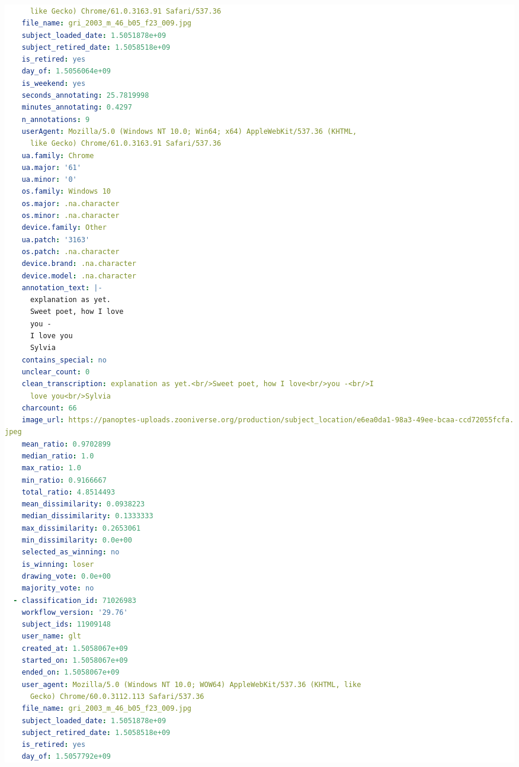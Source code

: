 ```yaml
      like Gecko) Chrome/61.0.3163.91 Safari/537.36
    file_name: gri_2003_m_46_b05_f23_009.jpg
    subject_loaded_date: 1.5051878e+09
    subject_retired_date: 1.5058518e+09
    is_retired: yes
    day_of: 1.5056064e+09
    is_weekend: yes
    seconds_annotating: 25.7819998
    minutes_annotating: 0.4297
    n_annotations: 9
    userAgent: Mozilla/5.0 (Windows NT 10.0; Win64; x64) AppleWebKit/537.36 (KHTML,
      like Gecko) Chrome/61.0.3163.91 Safari/537.36
    ua.family: Chrome
    ua.major: '61'
    ua.minor: '0'
    os.family: Windows 10
    os.major: .na.character
    os.minor: .na.character
    device.family: Other
    ua.patch: '3163'
    os.patch: .na.character
    device.brand: .na.character
    device.model: .na.character
    annotation_text: |-
      explanation as yet.
      Sweet poet, how I love
      you -
      I love you
      Sylvia
    contains_special: no
    unclear_count: 0
    clean_transcription: explanation as yet.<br/>Sweet poet, how I love<br/>you -<br/>I
      love you<br/>Sylvia
    charcount: 66
    image_url: https://panoptes-uploads.zooniverse.org/production/subject_location/e6ea0da1-98a3-49ee-bcaa-ccd72055fcfa.jpeg
    mean_ratio: 0.9702899
    median_ratio: 1.0
    max_ratio: 1.0
    min_ratio: 0.9166667
    total_ratio: 4.8514493
    mean_dissimilarity: 0.0938223
    median_dissimilarity: 0.1333333
    max_dissimilarity: 0.2653061
    min_dissimilarity: 0.0e+00
    selected_as_winning: no
    is_winning: loser
    drawing_vote: 0.0e+00
    majority_vote: no
  - classification_id: 71026983
    workflow_version: '29.76'
    subject_ids: 11909148
    user_name: glt
    created_at: 1.5058067e+09
    started_on: 1.5058067e+09
    ended_on: 1.5058067e+09
    user_agent: Mozilla/5.0 (Windows NT 10.0; WOW64) AppleWebKit/537.36 (KHTML, like
      Gecko) Chrome/60.0.3112.113 Safari/537.36
    file_name: gri_2003_m_46_b05_f23_009.jpg
    subject_loaded_date: 1.5051878e+09
    subject_retired_date: 1.5058518e+09
    is_retired: yes
    day_of: 1.5057792e+09
```
